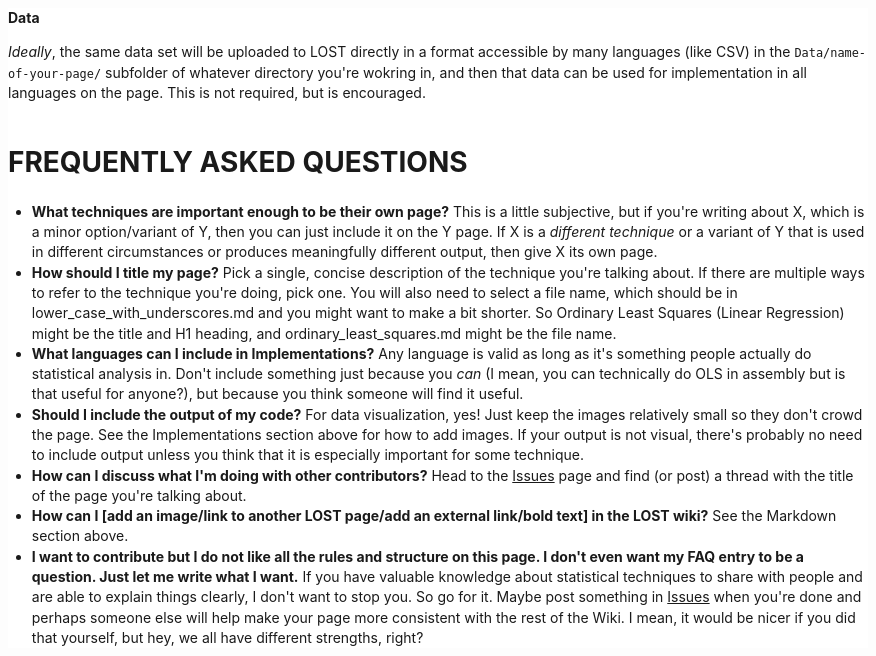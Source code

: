 **Data**

*Ideally*, the same data set will be uploaded to LOST directly in a format accessible by many languages (like CSV) in the `Data/name-of-your-page/` subfolder of whatever directory you're wokring in, and then that data can be used for implementation in all languages on the page. This is not required, but is encouraged.

# FREQUENTLY ASKED QUESTIONS

- **What techniques are important enough to be their own page?** This is a little subjective, but if you're writing about X, which is a minor option/variant of Y, then you can just include it on the Y page. If X is a *different technique* or a variant of Y that is used in different circumstances or produces meaningfully different output, then give X its own page.
- **How should I title my page?** Pick a single, concise description of the technique you're talking about. If there are multiple ways to refer to the technique you're doing, pick one. You will also need to select a file name, which should be in lower_case_with_underscores.md and you might want to make a bit shorter. So Ordinary Least Squares (Linear Regression) might be the title and H1 heading, and ordinary_least_squares.md might be the file name.
- **What languages can I include in Implementations?** Any language is valid as long as it's something people actually do statistical analysis in. Don't include something just because you *can* (I mean, you can technically do OLS in assembly but is that useful for anyone?), but because you think someone will find it useful.
- **Should I include the output of my code?** For data visualization, yes! Just keep the images relatively small so they don't crowd the page. See the Implementations section above for how to add images. If your output is not visual, there's probably no need to include output unless you think that it is especially important for some technique.
- **How can I discuss what I'm doing with other contributors?** Head to the [Issues](https://github.com/LOST-STATS/LOST-STATS.github.io/issues) page and find (or post) a thread with the title of the page you're talking about.
- **How can I [add an image/link to another LOST page/add an external link/bold text] in the LOST wiki?** See the Markdown section above.
- **I want to contribute but I do not like all the rules and structure on this page. I don't even want my FAQ entry to be a question. Just let me write what I want.** If you have valuable knowledge about statistical techniques to share with people and are able to explain things clearly, I don't want to stop you. So go for it. Maybe post something in [Issues](https://github.com/LOST-STATS/LOST-STATS.github.io/issues) when you're done and perhaps someone else will help make your page more consistent with the rest of the Wiki. I mean, it would be nicer if you did that yourself, but hey, we all have different strengths, right?
